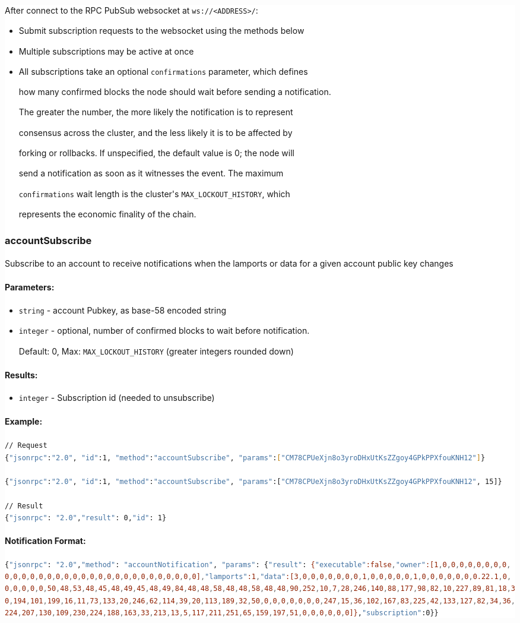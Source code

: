 After connect to the RPC PubSub websocket at `ws://<ADDRESS>/`:

* Submit subscription requests to the websocket using the methods below
* Multiple subscriptions may be active at once
* All subscriptions take an optional `confirmations` parameter, which defines

  how many confirmed blocks the node should wait before sending a notification.

  The greater the number, the more likely the notification is to represent

  consensus across the cluster, and the less likely it is to be affected by

  forking or rollbacks. If unspecified, the default value is 0; the node will

  send a notification as soon as it witnesses the event. The maximum

  `confirmations` wait length is the cluster's `MAX_LOCKOUT_HISTORY`, which

  represents the economic finality of the chain.

### accountSubscribe

Subscribe to an account to receive notifications when the lamports or data for a given account public key changes

#### Parameters:

* `string` - account Pubkey, as base-58 encoded string
* `integer` - optional, number of confirmed blocks to wait before notification.

  Default: 0, Max: `MAX_LOCKOUT_HISTORY` \(greater integers rounded down\)

#### Results:

* `integer` - Subscription id \(needed to unsubscribe\)

#### Example:

```bash
// Request
{"jsonrpc":"2.0", "id":1, "method":"accountSubscribe", "params":["CM78CPUeXjn8o3yroDHxUtKsZZgoy4GPkPPXfouKNH12"]}

{"jsonrpc":"2.0", "id":1, "method":"accountSubscribe", "params":["CM78CPUeXjn8o3yroDHxUtKsZZgoy4GPkPPXfouKNH12", 15]}

// Result
{"jsonrpc": "2.0","result": 0,"id": 1}
```

#### Notification Format:

```bash
{"jsonrpc": "2.0","method": "accountNotification", "params": {"result": {"executable":false,"owner":[1,0,0,0,0,0,0,0,0,0,0,0,0,0,0,0,0,0,0,0,0,0,0,0,0,0,0,0,0,0,0,0],"lamports":1,"data":[3,0,0,0,0,0,0,0,1,0,0,0,0,0,1,0,0,0,0,0,0,0.22.1,0,0,0,0,0,0,50,48,53,48,45,48,49,45,48,49,84,48,48,58,48,48,58,48,48,90,252,10,7,28,246,140,88,177,98,82,10,227,89,81,18,30,194,101,199,16,11,73,133,20,246,62,114,39,20,113,189,32,50,0,0,0,0,0,0,0,247,15,36,102,167,83,225,42,133,127,82,34,36,224,207,130,109,230,224,188,163,33,213,13,5,117,211,251,65,159,197,51,0,0,0,0,0,0]},"subscription":0}}
```
